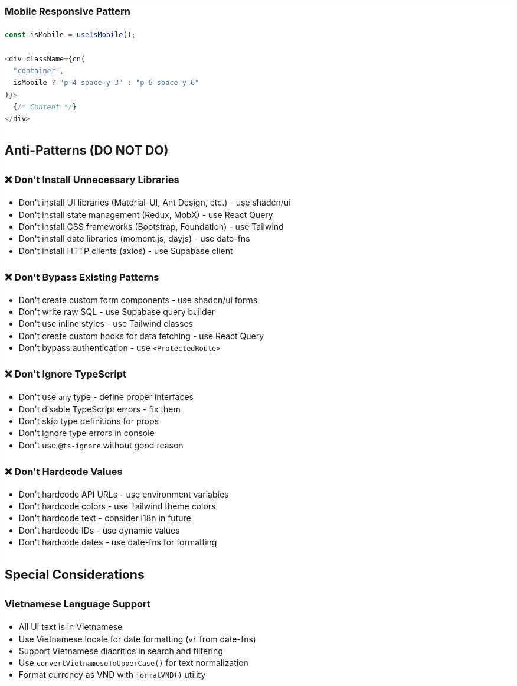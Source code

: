 ### Mobile Responsive Pattern
```typescript
const isMobile = useIsMobile();

<div className={cn(
  "container",
  isMobile ? "p-4 space-y-3" : "p-6 space-y-6"
)}>
  {/* Content */}
</div>
```

## Anti-Patterns (DO NOT DO)

### ❌ Don't Install Unnecessary Libraries
- Don't install UI libraries (Material-UI, Ant Design, etc.) - use shadcn/ui
- Don't install state management (Redux, MobX) - use React Query
- Don't install CSS frameworks (Bootstrap, Foundation) - use Tailwind
- Don't install date libraries (moment.js, dayjs) - use date-fns
- Don't install HTTP clients (axios) - use Supabase client

### ❌ Don't Bypass Existing Patterns
- Don't create custom form components - use shadcn/ui forms
- Don't write raw SQL - use Supabase query builder
- Don't use inline styles - use Tailwind classes
- Don't create custom hooks for data fetching - use React Query
- Don't bypass authentication - use `<ProtectedRoute>`

### ❌ Don't Ignore TypeScript
- Don't use `any` type - define proper interfaces
- Don't disable TypeScript errors - fix them
- Don't skip type definitions for props
- Don't ignore type errors in console
- Don't use `@ts-ignore` without good reason

### ❌ Don't Hardcode Values
- Don't hardcode API URLs - use environment variables
- Don't hardcode colors - use Tailwind theme colors
- Don't hardcode text - consider i18n in future
- Don't hardcode IDs - use dynamic values
- Don't hardcode dates - use date-fns for formatting

## Special Considerations

### Vietnamese Language Support
- All UI text is in Vietnamese
- Use Vietnamese locale for date formatting (`vi` from date-fns)
- Support Vietnamese diacritics in search and filtering
- Use `convertVietnameseToUpperCase()` for text normalization
- Format currency as VND with `formatVND()` utility
